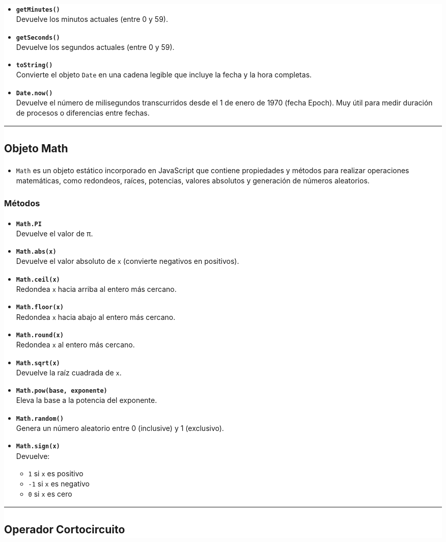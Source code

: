 - **`getMinutes()`**  
  Devuelve los minutos actuales (entre 0 y 59).

- **`getSeconds()`**  
  Devuelve los segundos actuales (entre 0 y 59).

- **`toString()`**  
  Convierte el objeto `Date` en una cadena legible que incluye la fecha y la hora completas.

- **`Date.now()`**  
  Devuelve el número de milisegundos transcurridos desde el 1 de enero de 1970 (fecha Epoch). Muy útil para medir duración de procesos o diferencias entre fechas.

---

## Objeto Math

- `Math` es un objeto estático incorporado en JavaScript que contiene propiedades y métodos para realizar operaciones matemáticas, como redondeos, raíces, potencias, valores absolutos y generación de números aleatorios.

### Métodos

- **`Math.PI`**  
  Devuelve el valor de π.

- **`Math.abs(x)`**  
  Devuelve el valor absoluto de `x` (convierte negativos en positivos).

- **`Math.ceil(x)`**  
  Redondea `x` hacia arriba al entero más cercano.

- **`Math.floor(x)`**  
  Redondea `x` hacia abajo al entero más cercano.

- **`Math.round(x)`**  
  Redondea `x` al entero más cercano.

- **`Math.sqrt(x)`**  
  Devuelve la raíz cuadrada de `x`.

- **`Math.pow(base, exponente)`**  
  Eleva la base a la potencia del exponente.

- **`Math.random()`**  
  Genera un número aleatorio entre 0 (inclusive) y 1 (exclusivo).

- **`Math.sign(x)`**  
  Devuelve:
  - `1` si `x` es positivo
  - `-1` si `x` es negativo
  - `0` si `x` es cero

---

## Operador Cortocircuito
